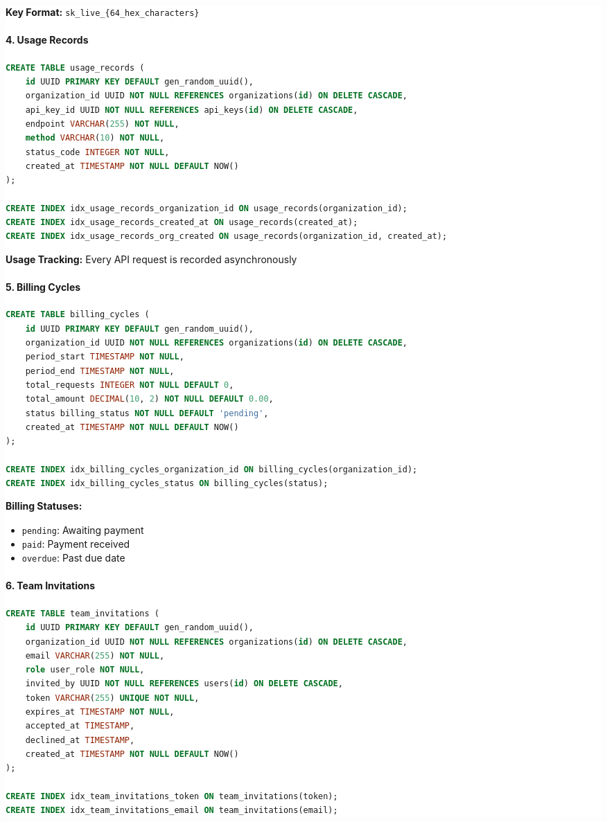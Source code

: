 **Key Format:** `sk_live_{64_hex_characters}`

#### 4. Usage Records

```sql
CREATE TABLE usage_records (
    id UUID PRIMARY KEY DEFAULT gen_random_uuid(),
    organization_id UUID NOT NULL REFERENCES organizations(id) ON DELETE CASCADE,
    api_key_id UUID NOT NULL REFERENCES api_keys(id) ON DELETE CASCADE,
    endpoint VARCHAR(255) NOT NULL,
    method VARCHAR(10) NOT NULL,
    status_code INTEGER NOT NULL,
    created_at TIMESTAMP NOT NULL DEFAULT NOW()
);

CREATE INDEX idx_usage_records_organization_id ON usage_records(organization_id);
CREATE INDEX idx_usage_records_created_at ON usage_records(created_at);
CREATE INDEX idx_usage_records_org_created ON usage_records(organization_id, created_at);
```

**Usage Tracking:** Every API request is recorded asynchronously

#### 5. Billing Cycles

```sql
CREATE TABLE billing_cycles (
    id UUID PRIMARY KEY DEFAULT gen_random_uuid(),
    organization_id UUID NOT NULL REFERENCES organizations(id) ON DELETE CASCADE,
    period_start TIMESTAMP NOT NULL,
    period_end TIMESTAMP NOT NULL,
    total_requests INTEGER NOT NULL DEFAULT 0,
    total_amount DECIMAL(10, 2) NOT NULL DEFAULT 0.00,
    status billing_status NOT NULL DEFAULT 'pending',
    created_at TIMESTAMP NOT NULL DEFAULT NOW()
);

CREATE INDEX idx_billing_cycles_organization_id ON billing_cycles(organization_id);
CREATE INDEX idx_billing_cycles_status ON billing_cycles(status);
```

**Billing Statuses:**
- `pending`: Awaiting payment
- `paid`: Payment received
- `overdue`: Past due date

#### 6. Team Invitations

```sql
CREATE TABLE team_invitations (
    id UUID PRIMARY KEY DEFAULT gen_random_uuid(),
    organization_id UUID NOT NULL REFERENCES organizations(id) ON DELETE CASCADE,
    email VARCHAR(255) NOT NULL,
    role user_role NOT NULL,
    invited_by UUID NOT NULL REFERENCES users(id) ON DELETE CASCADE,
    token VARCHAR(255) UNIQUE NOT NULL,
    expires_at TIMESTAMP NOT NULL,
    accepted_at TIMESTAMP,
    declined_at TIMESTAMP,
    created_at TIMESTAMP NOT NULL DEFAULT NOW()
);

CREATE INDEX idx_team_invitations_token ON team_invitations(token);
CREATE INDEX idx_team_invitations_email ON team_invitations(email);
```
